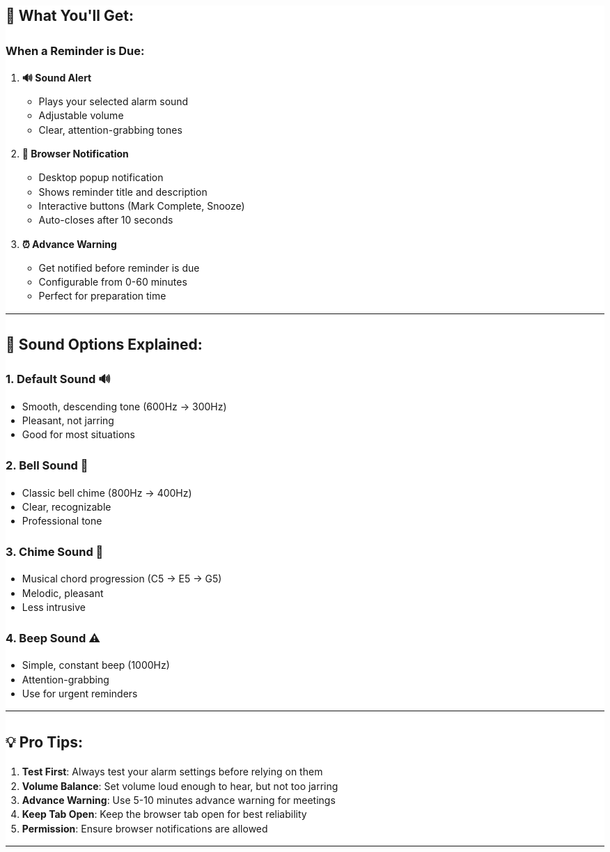 
## 🔔 **What You'll Get:**

### **When a Reminder is Due:**

1. **🔊 Sound Alert**
   - Plays your selected alarm sound
   - Adjustable volume
   - Clear, attention-grabbing tones

2. **📱 Browser Notification**
   - Desktop popup notification
   - Shows reminder title and description
   - Interactive buttons (Mark Complete, Snooze)
   - Auto-closes after 10 seconds

3. **⏰ Advance Warning**
   - Get notified before reminder is due
   - Configurable from 0-60 minutes
   - Perfect for preparation time

---

## 🎵 **Sound Options Explained:**

### **1. Default Sound** 🔊
- Smooth, descending tone (600Hz → 300Hz)
- Pleasant, not jarring
- Good for most situations

### **2. Bell Sound** 🔔
- Classic bell chime (800Hz → 400Hz)
- Clear, recognizable
- Professional tone

### **3. Chime Sound** 🎵
- Musical chord progression (C5 → E5 → G5)
- Melodic, pleasant
- Less intrusive

### **4. Beep Sound** ⚠️
- Simple, constant beep (1000Hz)
- Attention-grabbing
- Use for urgent reminders

---

## 💡 **Pro Tips:**

1. **Test First**: Always test your alarm settings before relying on them
2. **Volume Balance**: Set volume loud enough to hear, but not too jarring
3. **Advance Warning**: Use 5-10 minutes advance warning for meetings
4. **Keep Tab Open**: Keep the browser tab open for best reliability
5. **Permission**: Ensure browser notifications are allowed

---